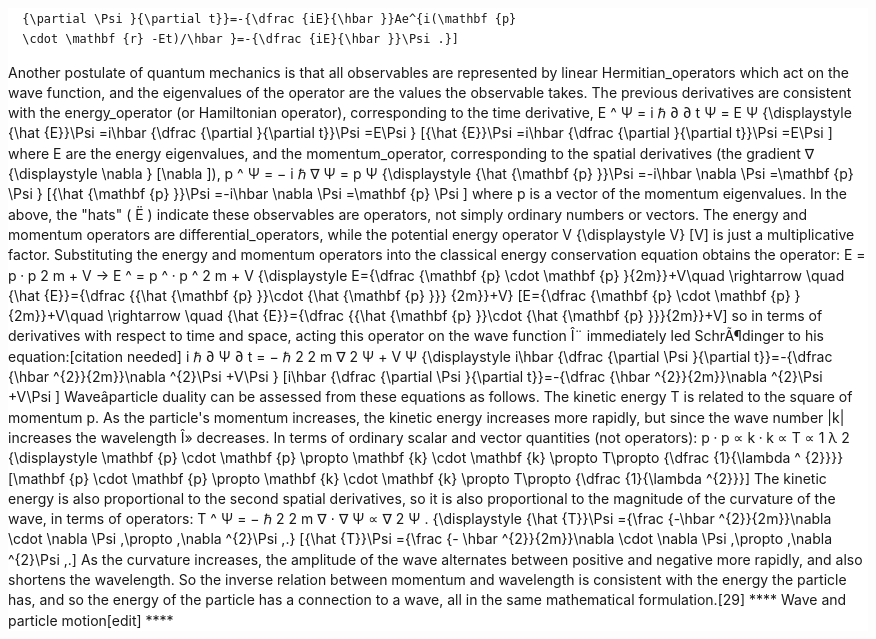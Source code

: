       {\partial \Psi }{\partial t}}=-{\dfrac {iE}{\hbar }}Ae^{i(\mathbf {p}
      \cdot \mathbf {r} -Et)/\hbar }=-{\dfrac {iE}{\hbar }}\Psi .}]
Another postulate of quantum mechanics is that all observables are represented
by linear Hermitian_operators which act on the wave function, and the
eigenvalues of the operator are the values the observable takes. The previous
derivatives are consistent with the energy_operator (or Hamiltonian operator),
corresponding to the time derivative,
            E &#x005E;    &#x03A8; = i &#x210F;    &#x2202;  &#x2202; t
      &#x03A8; = E &#x03A8;   {\displaystyle {\hat {E}}\Psi =i\hbar {\dfrac
      {\partial }{\partial t}}\Psi =E\Psi }  [{\hat {E}}\Psi =i\hbar {\dfrac
      {\partial }{\partial t}}\Psi =E\Psi ]
where E are the energy eigenvalues, and the momentum_operator, corresponding to
the spatial derivatives (the gradient     &#x2207;   {\displaystyle \nabla }
[\nabla ]),
             p  &#x005E;    &#x03A8; = &#x2212; i &#x210F; &#x2207; &#x03A8; =
      p  &#x03A8;   {\displaystyle {\hat {\mathbf {p} }}\Psi =-i\hbar \nabla
      \Psi =\mathbf {p} \Psi }  [{\hat {\mathbf {p} }}\Psi =-i\hbar \nabla \Psi
      =\mathbf {p} \Psi ]
where p is a vector of the momentum eigenvalues. In the above, the "hats" ( Ë
) indicate these observables are operators, not simply ordinary numbers or
vectors. The energy and momentum operators are differential_operators, while
the potential energy operator     V   {\displaystyle V}  [V] is just a
multiplicative factor.
Substituting the energy and momentum operators into the classical energy
conservation equation obtains the operator:
         E =      p  &#x22C5;  p    2 m     + V  &#x2192;     E &#x005E;    =
      p  &#x005E;    &#x22C5;     p  &#x005E;      2 m     + V   {\displaystyle
      E={\dfrac {\mathbf {p} \cdot \mathbf {p} }{2m}}+V\quad \rightarrow \quad
      {\hat {E}}={\dfrac {{\hat {\mathbf {p} }}\cdot {\hat {\mathbf {p} }}}
      {2m}}+V}  [E={\dfrac {\mathbf {p} \cdot \mathbf {p} }{2m}}+V\quad
      \rightarrow \quad {\hat {E}}={\dfrac {{\hat {\mathbf {p} }}\cdot {\hat
      {\mathbf {p} }}}{2m}}+V]
so in terms of derivatives with respect to time and space, acting this operator
on the wave function Î¨ immediately led SchrÃ¶dinger to his equation:[citation
needed]
         i &#x210F;     &#x2202; &#x03A8;   &#x2202; t     = &#x2212;
      &#x210F;  2    2 m      &#x2207;  2   &#x03A8; + V &#x03A8;
      {\displaystyle i\hbar {\dfrac {\partial \Psi }{\partial t}}=-{\dfrac
      {\hbar ^{2}}{2m}}\nabla ^{2}\Psi +V\Psi }  [i\hbar {\dfrac {\partial \Psi
      }{\partial t}}=-{\dfrac {\hbar ^{2}}{2m}}\nabla ^{2}\Psi +V\Psi ]
Waveâparticle duality can be assessed from these equations as follows. The
kinetic energy T is related to the square of momentum p. As the particle's
momentum increases, the kinetic energy increases more rapidly, but since the
wave number |k| increases the wavelength Î» decreases. In terms of ordinary
scalar and vector quantities (not operators):
          p  &#x22C5;  p  &#x221D;  k  &#x22C5;  k  &#x221D; T &#x221D;    1
      &#x03BB;  2        {\displaystyle \mathbf {p} \cdot \mathbf {p} \propto
      \mathbf {k} \cdot \mathbf {k} \propto T\propto {\dfrac {1}{\lambda ^
      {2}}}}  [\mathbf {p} \cdot \mathbf {p} \propto \mathbf {k} \cdot \mathbf
      {k} \propto T\propto {\dfrac {1}{\lambda ^{2}}}]
The kinetic energy is also proportional to the second spatial derivatives, so
it is also proportional to the magnitude of the curvature of the wave, in terms
of operators:
            T &#x005E;    &#x03A8; =    &#x2212;  &#x210F;  2     2 m
      &#x2207; &#x22C5; &#x2207; &#x03A8;  &#x221D;   &#x2207;  2   &#x03A8;  .
      {\displaystyle {\hat {T}}\Psi ={\frac {-\hbar ^{2}}{2m}}\nabla \cdot
      \nabla \Psi \,\propto \,\nabla ^{2}\Psi \,.}  [{\hat {T}}\Psi ={\frac {-
      \hbar ^{2}}{2m}}\nabla \cdot \nabla \Psi \,\propto \,\nabla ^{2}\Psi \,.]
As the curvature increases, the amplitude of the wave alternates between
positive and negative more rapidly, and also shortens the wavelength. So the
inverse relation between momentum and wavelength is consistent with the energy
the particle has, and so the energy of the particle has a connection to a wave,
all in the same mathematical formulation.[29]
**** Wave and particle motion[edit] ****